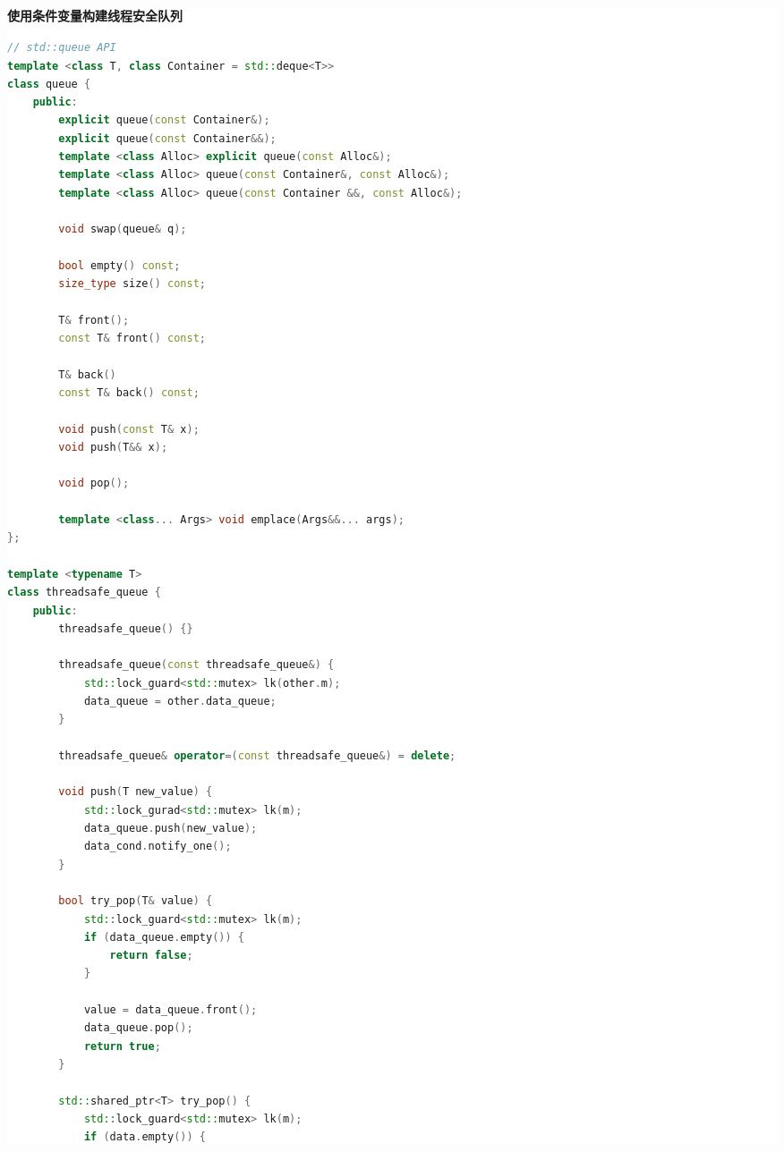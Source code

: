**使用条件变量构建线程安全队列**

```cpp
// std::queue API
template <class T, class Container = std::deque<T>>
class queue {
    public:
        explicit queue(const Container&);
        explicit queue(const Container&&);
        template <class Alloc> explicit queue(const Alloc&);
        template <class Alloc> queue(const Container&, const Alloc&);
        template <class Alloc> queue(const Container &&, const Alloc&);

        void swap(queue& q);

        bool empty() const;
        size_type size() const;

        T& front();
        const T& front() const;

        T& back()
        const T& back() const;

        void push(const T& x);
        void push(T&& x);

        void pop();

        template <class... Args> void emplace(Args&&... args);
};

template <typename T>
class threadsafe_queue {
    public:
        threadsafe_queue() {}

        threadsafe_queue(const threadsafe_queue&) {
            std::lock_guard<std::mutex> lk(other.m);
            data_queue = other.data_queue;
        }

        threadsafe_queue& operator=(const threadsafe_queue&) = delete;

        void push(T new_value) {
            std::lock_gurad<std::mutex> lk(m);
            data_queue.push(new_value);
            data_cond.notify_one();
        }

        bool try_pop(T& value) {
            std::lock_guard<std::mutex> lk(m);
            if (data_queue.empty()) {
                return false;
            }

            value = data_queue.front();
            data_queue.pop();
            return true;
        }

        std::shared_ptr<T> try_pop() {
            std::lock_guard<std::mutex> lk(m);
            if (data.empty()) {
```